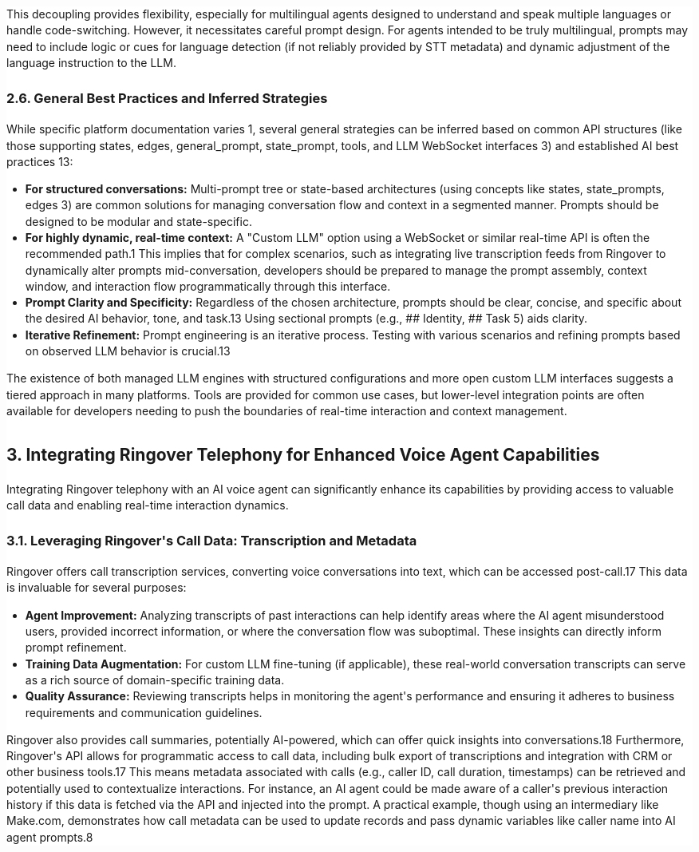 This decoupling provides flexibility, especially for multilingual agents designed to understand and speak multiple languages or handle code-switching. However, it necessitates careful prompt design. For agents intended to be truly multilingual, prompts may need to include logic or cues for language detection (if not reliably provided by STT metadata) and dynamic adjustment of the language instruction to the LLM.

### **2.6. General Best Practices and Inferred Strategies**

While specific platform documentation varies 1, several general strategies can be inferred based on common API structures (like those supporting states, edges, general\_prompt, state\_prompt, tools, and LLM WebSocket interfaces 3) and established AI best practices 13:

* **For structured conversations:** Multi-prompt tree or state-based architectures (using concepts like states, state\_prompts, edges 3) are common solutions for managing conversation flow and context in a segmented manner. Prompts should be designed to be modular and state-specific.  
* **For highly dynamic, real-time context:** A "Custom LLM" option using a WebSocket or similar real-time API is often the recommended path.1 This implies that for complex scenarios, such as integrating live transcription feeds from Ringover to dynamically alter prompts mid-conversation, developers should be prepared to manage the prompt assembly, context window, and interaction flow programmatically through this interface.  
* **Prompt Clarity and Specificity:** Regardless of the chosen architecture, prompts should be clear, concise, and specific about the desired AI behavior, tone, and task.13 Using sectional prompts (e.g., \#\# Identity, \#\# Task 5) aids clarity.  
* **Iterative Refinement:** Prompt engineering is an iterative process. Testing with various scenarios and refining prompts based on observed LLM behavior is crucial.13

The existence of both managed LLM engines with structured configurations and more open custom LLM interfaces suggests a tiered approach in many platforms. Tools are provided for common use cases, but lower-level integration points are often available for developers needing to push the boundaries of real-time interaction and context management.

## **3\. Integrating Ringover Telephony for Enhanced Voice Agent Capabilities**

Integrating Ringover telephony with an AI voice agent can significantly enhance its capabilities by providing access to valuable call data and enabling real-time interaction dynamics.

### **3.1. Leveraging Ringover's Call Data: Transcription and Metadata**

Ringover offers call transcription services, converting voice conversations into text, which can be accessed post-call.17 This data is invaluable for several purposes:

* **Agent Improvement:** Analyzing transcripts of past interactions can help identify areas where the AI agent misunderstood users, provided incorrect information, or where the conversation flow was suboptimal. These insights can directly inform prompt refinement.  
* **Training Data Augmentation:** For custom LLM fine-tuning (if applicable), these real-world conversation transcripts can serve as a rich source of domain-specific training data.  
* **Quality Assurance:** Reviewing transcripts helps in monitoring the agent's performance and ensuring it adheres to business requirements and communication guidelines.

Ringover also provides call summaries, potentially AI-powered, which can offer quick insights into conversations.18 Furthermore, Ringover's API allows for programmatic access to call data, including bulk export of transcriptions and integration with CRM or other business tools.17 This means metadata associated with calls (e.g., caller ID, call duration, timestamps) can be retrieved and potentially used to contextualize interactions. For instance, an AI agent could be made aware of a caller's previous interaction history if this data is fetched via the API and injected into the prompt. A practical example, though using an intermediary like Make.com, demonstrates how call metadata can be used to update records and pass dynamic variables like caller name into AI agent prompts.8
